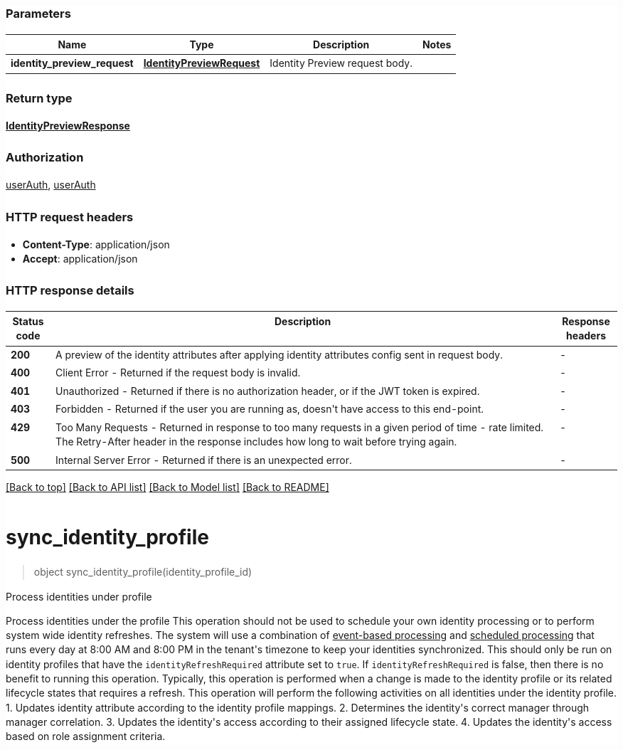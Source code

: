 

### Parameters


Name | Type | Description  | Notes
------------- | ------------- | ------------- | -------------
 **identity_preview_request** | [**IdentityPreviewRequest**](IdentityPreviewRequest.md)| Identity Preview request body. | 

### Return type

[**IdentityPreviewResponse**](IdentityPreviewResponse.md)

### Authorization

[userAuth](../README.md#userAuth), [userAuth](../README.md#userAuth)

### HTTP request headers

 - **Content-Type**: application/json
 - **Accept**: application/json

### HTTP response details

| Status code | Description | Response headers |
|-------------|-------------|------------------|
**200** | A preview of the identity attributes after applying identity attributes config sent in request body. |  -  |
**400** | Client Error - Returned if the request body is invalid. |  -  |
**401** | Unauthorized - Returned if there is no authorization header, or if the JWT token is expired. |  -  |
**403** | Forbidden - Returned if the user you are running as, doesn&#39;t have access to this end-point. |  -  |
**429** | Too Many Requests - Returned in response to too many requests in a given period of time - rate limited. The Retry-After header in the response includes how long to wait before trying again. |  -  |
**500** | Internal Server Error - Returned if there is an unexpected error. |  -  |

[[Back to top]](#) [[Back to API list]](../README.md#documentation-for-api-endpoints) [[Back to Model list]](../README.md#documentation-for-models) [[Back to README]](../README.md)

# **sync_identity_profile**
> object sync_identity_profile(identity_profile_id)

Process identities under profile

Process identities under the profile This operation should not be used to schedule your own identity processing or to perform system wide identity refreshes. The system will use a combination of [event-based processing](https://documentation.sailpoint.com/saas/help/setup/identity_processing.html?h=process#event-based-processing) and [scheduled processing](https://documentation.sailpoint.com/saas/help/setup/identity_processing.html?h=process#scheduled-processing) that runs every day at 8:00 AM and 8:00 PM in the tenant's timezone to keep your identities synchronized.  This should only be run on identity profiles that have the `identityRefreshRequired` attribute set to `true`. If `identityRefreshRequired` is false, then there is no benefit to running this operation. Typically, this operation is performed when a change is made to the identity profile or its related lifecycle states that requires a refresh. This operation will perform the following activities on all identities under the identity profile. 1. Updates identity attribute according to the identity profile mappings. 2. Determines the identity's correct manager through manager correlation. 3. Updates the identity's access according to their assigned lifecycle state. 4. Updates the identity's access based on role assignment criteria.
